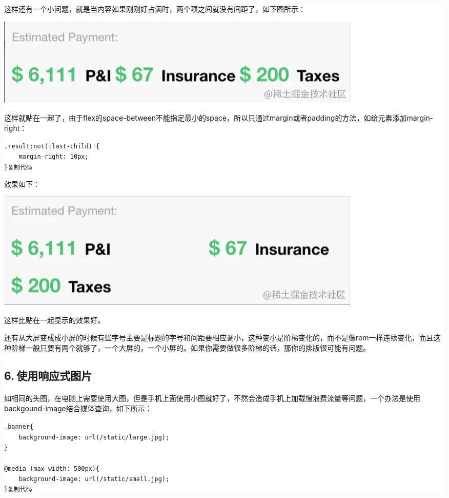 

这样还有一个小问题，就是当内容如果刚刚好占满时，两个项之间就没有间距了，如下图所示：

![image-20220408152301482](images/image-20220408152301482.png)

这样就贴在一起了，由于flex的space-between不能指定最小的space，所以只通过margin或者padding的方法，如给元素添加margin-right：



```
.result:not(:last-child) {
    margin-right: 10px;
}复制代码
```

效果如下：

![image-20220408152325811](images/image-20220408152325811.png)

这样比贴在一起显示的效果好。

还有从大屏变成成小屏的时候有些字号主要是标题的字号和间距要相应调小，这种变小是阶梯变化的，而不是像rem一样连续变化，而且这种阶梯一般只要有两个就够了，一个大屏的，一个小屏的。如果你需要做很多阶梯的话，那你的排版很可能有问题。

## 6. 使用响应式图片

如相同的头图，在电脑上需要使用大图，但是手机上面使用小图就好了，不然会造成手机上加载慢浪费流量等问题，一个办法是使用backgound-image结合媒体查询，如下所示：

```
.banner{
    background-image: url(/static/large.jpg);
}

@media (max-width: 500px){
    background-image: url(/static/small.jpg);
}复制代码
```
